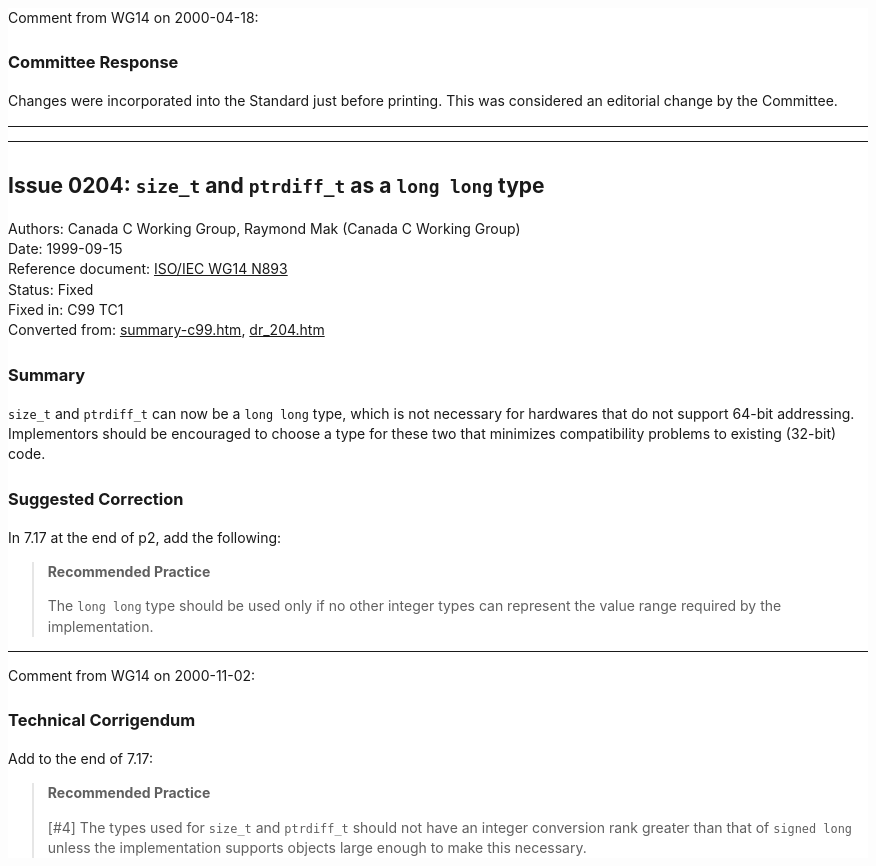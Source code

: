 
Comment from WG14 on 2000-04-18:

### Committee Response

Changes were incorporated into the Standard just before printing. This was
considered an editorial change by the Committee.


</div>


---

---

<div id="issue0204">

## Issue 0204: `size_t` and `ptrdiff_t` as a `long long` type

Authors: Canada C Working Group, Raymond Mak (Canada C Working Group)  
Date: 1999-09-15  
Reference document: [ISO/IEC WG14 N893](https://www.open-std.org/jtc1/sc22/wg14/www/docs/n893.htm)  
Status: Fixed  
Fixed in: C99 TC1  
Converted from: [summary-c99.htm](https://www.open-std.org/jtc1/sc22/wg14/www/docs/summary-c99.htm), [dr_204.htm](https://www.open-std.org/jtc1/sc22/wg14/www/docs/dr_204.htm)

### Summary

`size_t` and `ptrdiff_t` can now be a `long long` type, which is not necessary
for hardwares that do not support 64-bit addressing. Implementors should be
encouraged to choose a type for these two that minimizes compatibility problems
to existing (32-bit) code.

### Suggested Correction

In 7.17 at the end of p2, add the following:

> **Recommended Practice**
>
> The `long long` type should be used only if no other integer types can represent
> the value range required by the implementation.

---

Comment from WG14 on 2000-11-02:

### Technical Corrigendum

Add to the end of 7.17:

> **Recommended Practice**
>
> \[#4\] The types used for `size_t` and `ptrdiff_t` should not have an integer
> conversion rank greater than that of `signed long` unless the implementation
> supports objects large enough to make this necessary.
